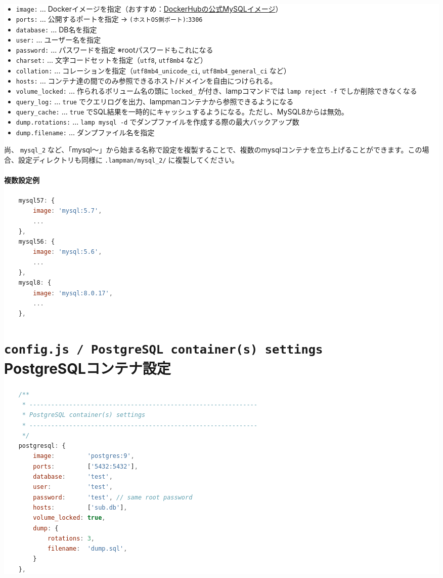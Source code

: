 - `image:`          ... Dockerイメージを指定（おすすめ：[DockerHubの公式MySQLイメージ](https://hub.docker.com/_/mysql)）
- `ports:`          ... 公開するポートを指定 -> `(ホストOS側ポート)`:`3306`
- `database:`       ... DB名を指定
- `user:`           ... ユーザー名を指定
- `password:`       ... パスワードを指定 ※rootパスワードもこれになる
- `charset:`        ... 文字コードセットを指定（`utf8`, `utf8mb4` など）
- `collation:`      ... コレーションを指定（`utf8mb4_unicode_ci`, `utf8mb4_general_ci` など）
- `hosts:`          ... コンテナ達の間でのみ参照できるホスト/ドメインを自由につけられる。
- `volume_locked:`  ... 作られるボリューム名の頭に `locked_` が付き、lampコマンドでは `lamp reject -f` でしか削除できなくなる
- `query_log:`      ... `true` でクエリログを出力、lampmanコンテナから参照できるようになる
- `query_cache:`    ... `true` でSQL結果を一時的にキャッシュするようになる。ただし、MySQL8からは無効。
- `dump.rotations:` ... `lamp mysql -d` でダンプファイルを作成する際の最大バックアップ数
- `dump.filename:`  ... ダンプファイル名を指定


尚、 `mysql_2` など、「mysql～」から始まる名称で設定を複製することで、複数のmysqlコンテナを立ち上げることができます。この場合、設定ディレクトリも同様に `.lampman/mysql_2/` に複製してください。

#### 複数設定例

``` js
    mysql57: {
        image: 'mysql:5.7',
        ...
    },
    mysql56: {
        image: 'mysql:5.6',
        ...
    },
    mysql8: {
        image: 'mysql:8.0.17',
        ...
    },
```




`config.js / PostgreSQL container(s) settings`<br>PostgreSQLコンテナ設定
=====================================================================

``` js
    /**
     * ---------------------------------------------------------------
     * PostgreSQL container(s) settings
     * ---------------------------------------------------------------
     */
    postgresql: {
        image:         'postgres:9',
        ports:         ['5432:5432'],
        database:      'test',
        user:          'test',
        password:      'test', // same root password
        hosts:         ['sub.db'],
        volume_locked: true,
        dump: {
            rotations: 3,
            filename:  'dump.sql',
        }
    },
```
